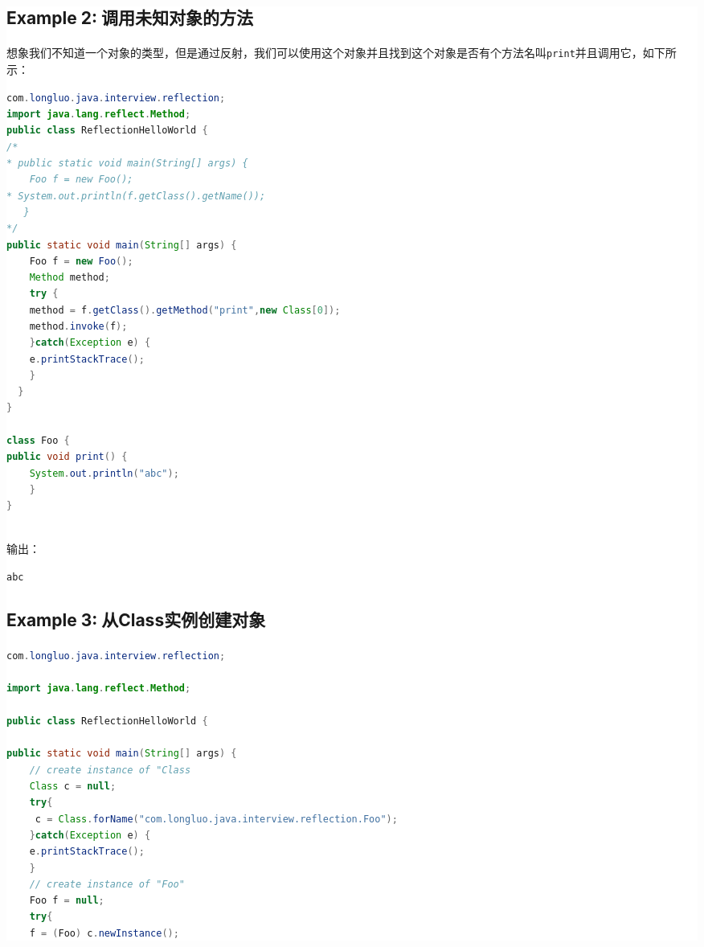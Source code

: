 
## Example 2: 调用未知对象的方法

想象我们不知道一个对象的类型，但是通过反射，我们可以使用这个对象并且找到这个对象是否有个方法名叫`print`并且调用它，如下所示：

```java
com.longluo.java.interview.reflection;
import java.lang.reflect.Method;
public class ReflectionHelloWorld {
/*
* public static void main(String[] args) { 
    Foo f = new Foo();
* System.out.println(f.getClass().getName()); 
   }
*/
public static void main(String[] args) {
	Foo f = new Foo();
	Method method;
	try {
	method = f.getClass().getMethod("print",new Class[0]);
	method.invoke(f);
	}catch(Exception e) {
	e.printStackTrace();
    }
  }
}

class Foo {
public void print() {
	System.out.println("abc");
    }
}



```

输出：


```java
abc

```
## Example 3: 从Class实例创建对象

```java
com.longluo.java.interview.reflection;

import java.lang.reflect.Method;

public class ReflectionHelloWorld {

public static void main(String[] args) {
	// create instance of "Class
	Class c = null;
	try{
	 c = Class.forName("com.longluo.java.interview.reflection.Foo");
	}catch(Exception e) {
	e.printStackTrace();
	}
	// create instance of "Foo"
	Foo f = null;
	try{
	f = (Foo) c.newInstance();
```